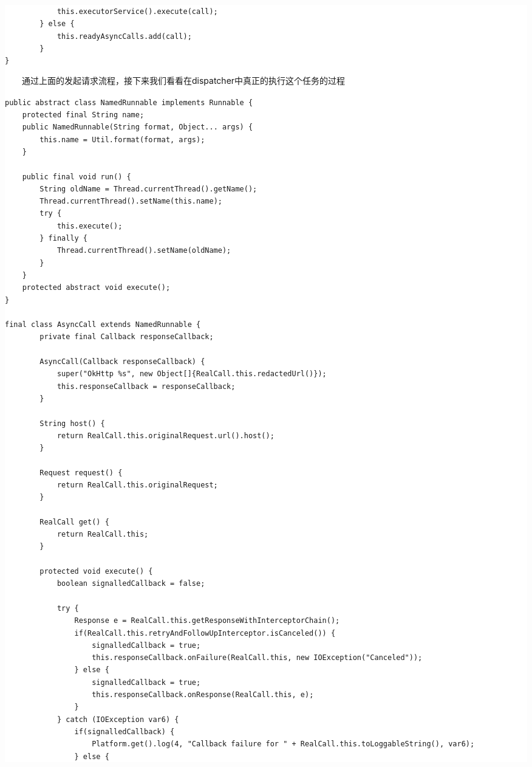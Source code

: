 ```
            this.executorService().execute(call);
        } else {
            this.readyAsyncCalls.add(call);
        }
}
```
&emsp;&emsp;通过上面的发起请求流程，接下来我们看看在dispatcher中真正的执行这个任务的过程
```
public abstract class NamedRunnable implements Runnable {
    protected final String name;
    public NamedRunnable(String format, Object... args) {
        this.name = Util.format(format, args);
    }

    public final void run() {
        String oldName = Thread.currentThread().getName();
        Thread.currentThread().setName(this.name);
        try {
            this.execute();
        } finally {
            Thread.currentThread().setName(oldName);
        }
    }
    protected abstract void execute();
}

final class AsyncCall extends NamedRunnable {
        private final Callback responseCallback;

        AsyncCall(Callback responseCallback) {
            super("OkHttp %s", new Object[]{RealCall.this.redactedUrl()});
            this.responseCallback = responseCallback;
        }

        String host() {
            return RealCall.this.originalRequest.url().host();
        }

        Request request() {
            return RealCall.this.originalRequest;
        }

        RealCall get() {
            return RealCall.this;
        }

        protected void execute() {
            boolean signalledCallback = false;

            try {
                Response e = RealCall.this.getResponseWithInterceptorChain();
                if(RealCall.this.retryAndFollowUpInterceptor.isCanceled()) {
                    signalledCallback = true;
                    this.responseCallback.onFailure(RealCall.this, new IOException("Canceled"));
                } else {
                    signalledCallback = true;
                    this.responseCallback.onResponse(RealCall.this, e);
                }
            } catch (IOException var6) {
                if(signalledCallback) {
                    Platform.get().log(4, "Callback failure for " + RealCall.this.toLoggableString(), var6);
                } else {
```